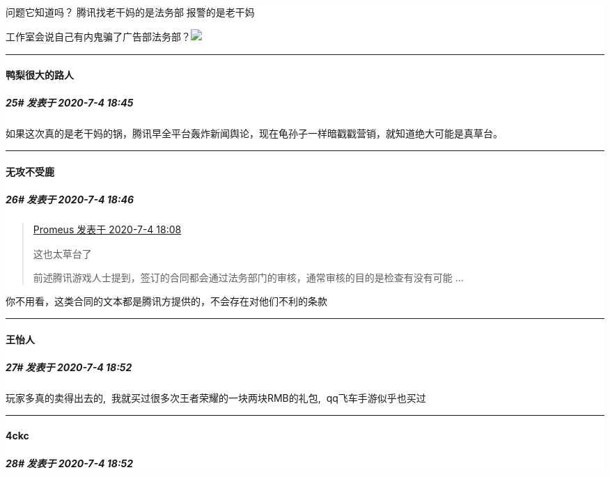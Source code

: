问题它知道吗？ 腾讯找老干妈的是法务部 报警的是老干妈 

工作室会说自己有内鬼骗了广告部法务部？<img src="https://static.saraba1st.com/image/smiley/face2017/054.png" referrerpolicy="no-referrer">







*****

####  鸭梨很大的路人  
##### 25#       发表于 2020-7-4 18:45




如果这次真的是老干妈的锅，腾讯早全平台轰炸新闻舆论，现在龟孙子一样暗戳戳营销，就知道绝大可能是真草台。







*****

####  无攻不受鹿  
##### 26#       发表于 2020-7-4 18:46



<blockquote><a href="httphttps://bbs.saraba1st.com/2b/forum.php?mod=redirect&amp;goto=findpost&amp;pid=48066939&amp;ptid=1945860" target="_blank">Promeus 发表于 2020-7-4 18:08</a>

这也太草台了


前述腾讯游戏人士提到，签订的合同都会通过法务部门的审核，通常审核的目的是检查有没有可能 ...</blockquote>
你不用看，这类合同的文本都是腾讯方提供的，不会存在对他们不利的条款







*****

####  王怡人  
##### 27#       发表于 2020-7-4 18:52




玩家多真的卖得出去的,  我就买过很多次王者荣耀的一块两块RMB的礼包,  qq飞车手游似乎也买过







*****

####  4ckc  
##### 28#       发表于 2020-7-4 18:52
